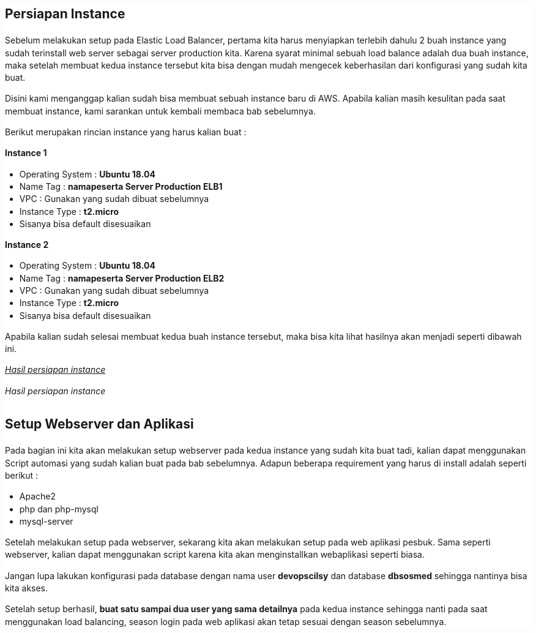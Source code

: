 ## **Persiapan Instance**

Sebelum melakukan setup pada Elastic Load Balancer, pertama kita harus menyiapkan terlebih dahulu 2 buah instance yang sudah terinstall web server sebagai server production kita. Karena syarat minimal sebuah load balance adalah dua buah instance, maka setelah membuat kedua instance tersebut kita bisa dengan mudah mengecek keberhasilan dari konfigurasi yang sudah kita buat.

Disini kami menganggap kalian sudah bisa membuat sebuah instance baru di AWS. Apabila kalian masih kesulitan pada saat membuat instance, kami sarankan untuk kembali membaca bab sebelumnya.

Berikut merupakan rincian instance yang harus kalian buat :

**Instance 1**

- Operating System : **Ubuntu 18.04**
- Name Tag : **namapeserta Server Production ELB1**
- VPC : Gunakan yang sudah dibuat sebelumnya
- Instance Type : **t2.micro**
- Sisanya bisa default disesuaikan

**Instance 2**

- Operating System : **Ubuntu 18.04**
- Name Tag : **namapeserta Server Production ELB2**
- VPC : Gunakan yang sudah dibuat sebelumnya
- Instance Type : **t2.micro**
- Sisanya bisa default disesuaikan

Apabila kalian sudah selesai membuat kedua buah instance tersebut, maka bisa kita lihat hasilnya akan menjadi seperti dibawah ini.

[*Hasil persiapan instance*](https://lh5.googleusercontent.com/0nnfV_LmSR7O5YcTk1E-HWQHj4YYE3btW2KsVGSOV-S0bVjUwC7sWK5cAuOdkMKdA2mir34cjNkbK3ln1m6xdNbqhnIhMyx8uGjZy0ku4_QtfdgFjja7xqfCFlxipjO6yReh4yapqmZgd--ZaQ)

*Hasil persiapan instance*

## **Setup Webserver dan Aplikasi**

Pada bagian ini kita akan melakukan setup webserver pada kedua instance yang sudah kita buat tadi, kalian dapat menggunakan Script automasi yang sudah kalian buat pada bab sebelumnya. Adapun beberapa requirement yang harus di install adalah seperti berikut :

- Apache2
- php dan php-mysql
- mysql-server

Setelah melakukan setup pada webserver, sekarang kita akan melakukan setup pada web aplikasi pesbuk. Sama seperti webserver, kalian dapat menggunakan script karena kita akan menginstallkan webaplikasi seperti biasa.

Jangan lupa lakukan konfigurasi pada database dengan nama user **devopscilsy** dan database **dbsosmed** sehingga nantinya bisa kita akses.

Setelah setup berhasil, **buat satu sampai dua user yang sama detailnya** pada kedua instance sehingga nanti pada saat menggunakan load balancing, season login pada web aplikasi akan tetap sesuai dengan season sebelumnya.
